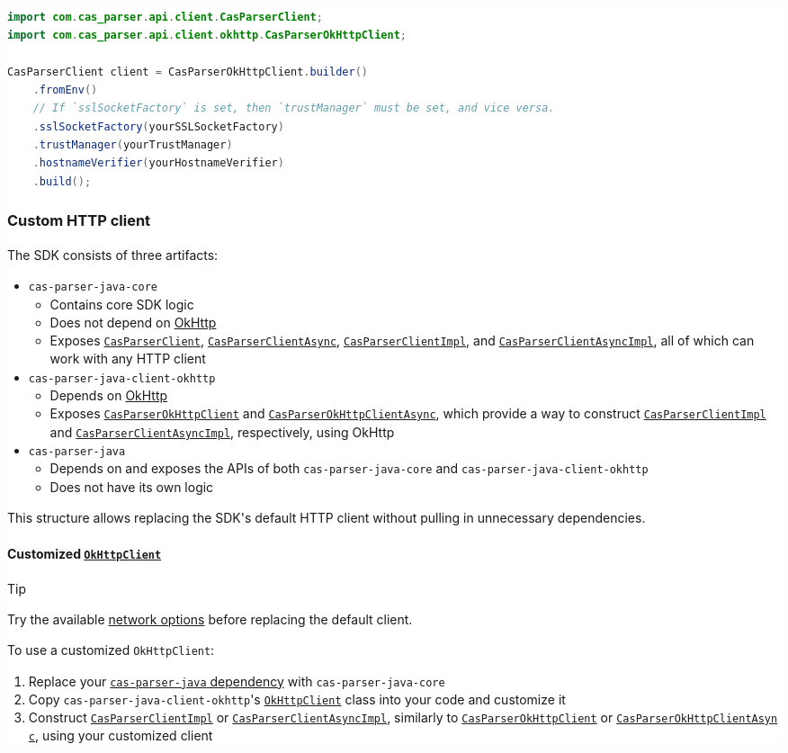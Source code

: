 ```java
import com.cas_parser.api.client.CasParserClient;
import com.cas_parser.api.client.okhttp.CasParserOkHttpClient;

CasParserClient client = CasParserOkHttpClient.builder()
    .fromEnv()
    // If `sslSocketFactory` is set, then `trustManager` must be set, and vice versa.
    .sslSocketFactory(yourSSLSocketFactory)
    .trustManager(yourTrustManager)
    .hostnameVerifier(yourHostnameVerifier)
    .build();
```

### Custom HTTP client

The SDK consists of three artifacts:

- `cas-parser-java-core`
  - Contains core SDK logic
  - Does not depend on [OkHttp](https://square.github.io/okhttp)
  - Exposes [`CasParserClient`](cas-parser-java-core/src/main/kotlin/com/cas_parser/api/client/CasParserClient.kt), [`CasParserClientAsync`](cas-parser-java-core/src/main/kotlin/com/cas_parser/api/client/CasParserClientAsync.kt), [`CasParserClientImpl`](cas-parser-java-core/src/main/kotlin/com/cas_parser/api/client/CasParserClientImpl.kt), and [`CasParserClientAsyncImpl`](cas-parser-java-core/src/main/kotlin/com/cas_parser/api/client/CasParserClientAsyncImpl.kt), all of which can work with any HTTP client
- `cas-parser-java-client-okhttp`
  - Depends on [OkHttp](https://square.github.io/okhttp)
  - Exposes [`CasParserOkHttpClient`](cas-parser-java-client-okhttp/src/main/kotlin/com/cas_parser/api/client/okhttp/CasParserOkHttpClient.kt) and [`CasParserOkHttpClientAsync`](cas-parser-java-client-okhttp/src/main/kotlin/com/cas_parser/api/client/okhttp/CasParserOkHttpClientAsync.kt), which provide a way to construct [`CasParserClientImpl`](cas-parser-java-core/src/main/kotlin/com/cas_parser/api/client/CasParserClientImpl.kt) and [`CasParserClientAsyncImpl`](cas-parser-java-core/src/main/kotlin/com/cas_parser/api/client/CasParserClientAsyncImpl.kt), respectively, using OkHttp
- `cas-parser-java`
  - Depends on and exposes the APIs of both `cas-parser-java-core` and `cas-parser-java-client-okhttp`
  - Does not have its own logic

This structure allows replacing the SDK's default HTTP client without pulling in unnecessary dependencies.

#### Customized [`OkHttpClient`](https://square.github.io/okhttp/3.x/okhttp/okhttp3/OkHttpClient.html)

> [!TIP]
> Try the available [network options](#network-options) before replacing the default client.

To use a customized `OkHttpClient`:

1. Replace your [`cas-parser-java` dependency](#installation) with `cas-parser-java-core`
2. Copy `cas-parser-java-client-okhttp`'s [`OkHttpClient`](cas-parser-java-client-okhttp/src/main/kotlin/com/cas_parser/api/client/okhttp/OkHttpClient.kt) class into your code and customize it
3. Construct [`CasParserClientImpl`](cas-parser-java-core/src/main/kotlin/com/cas_parser/api/client/CasParserClientImpl.kt) or [`CasParserClientAsyncImpl`](cas-parser-java-core/src/main/kotlin/com/cas_parser/api/client/CasParserClientAsyncImpl.kt), similarly to [`CasParserOkHttpClient`](cas-parser-java-client-okhttp/src/main/kotlin/com/cas_parser/api/client/okhttp/CasParserOkHttpClient.kt) or [`CasParserOkHttpClientAsync`](cas-parser-java-client-okhttp/src/main/kotlin/com/cas_parser/api/client/okhttp/CasParserOkHttpClientAsync.kt), using your customized client
